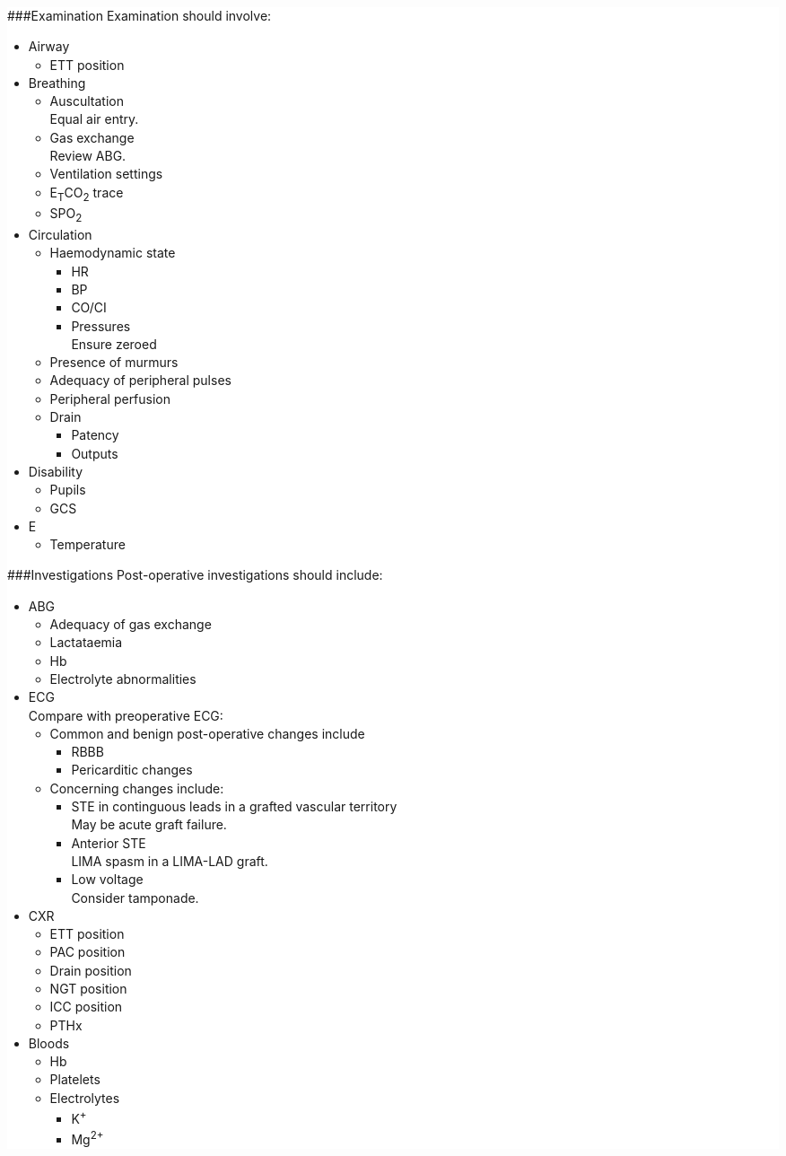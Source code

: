 
###Examination
Examination should involve:
* Airway
	* ETT position
* Breathing
	* Auscultation  
	Equal air entry.
	* Gas exchange  
	Review ABG.
	* Ventilation settings
	* E<sub>T</sub>CO<sub>2</sub> trace
	* SPO<sub>2</sub>
* Circulation
	* Haemodynamic state
		* HR
		* BP
		* CO/CI
		* Pressures  
		Ensure zeroed
	* Presence of murmurs
	* Adequacy of peripheral pulses
	* Peripheral perfusion
	* Drain
		* Patency
		* Outputs
* Disability
	* Pupils
	* GCS
* E
	* Temperature

###Investigations
Post-operative investigations should include:
* ABG
	* Adequacy of gas exchange
	* Lactataemia
	* Hb
	* Electrolyte abnormalities
* ECG  
Compare with preoperative ECG:
	* Common and benign post-operative changes include
		* RBBB
		* Pericarditic changes
	* Concerning changes include:
		* STE in continguous leads in a grafted vascular territory  
		May be acute graft failure.
		* Anterior STE  
		LIMA spasm in a LIMA-LAD graft.
		* Low voltage  
		Consider tamponade.
* CXR
	* ETT position
	* PAC position
	* Drain position
	* NGT position
	* ICC position
	* PTHx
* Bloods
	* Hb
	* Platelets
	* Electrolytes
		* K<sup>+</sup>
		* Mg<sup>2+</sup>